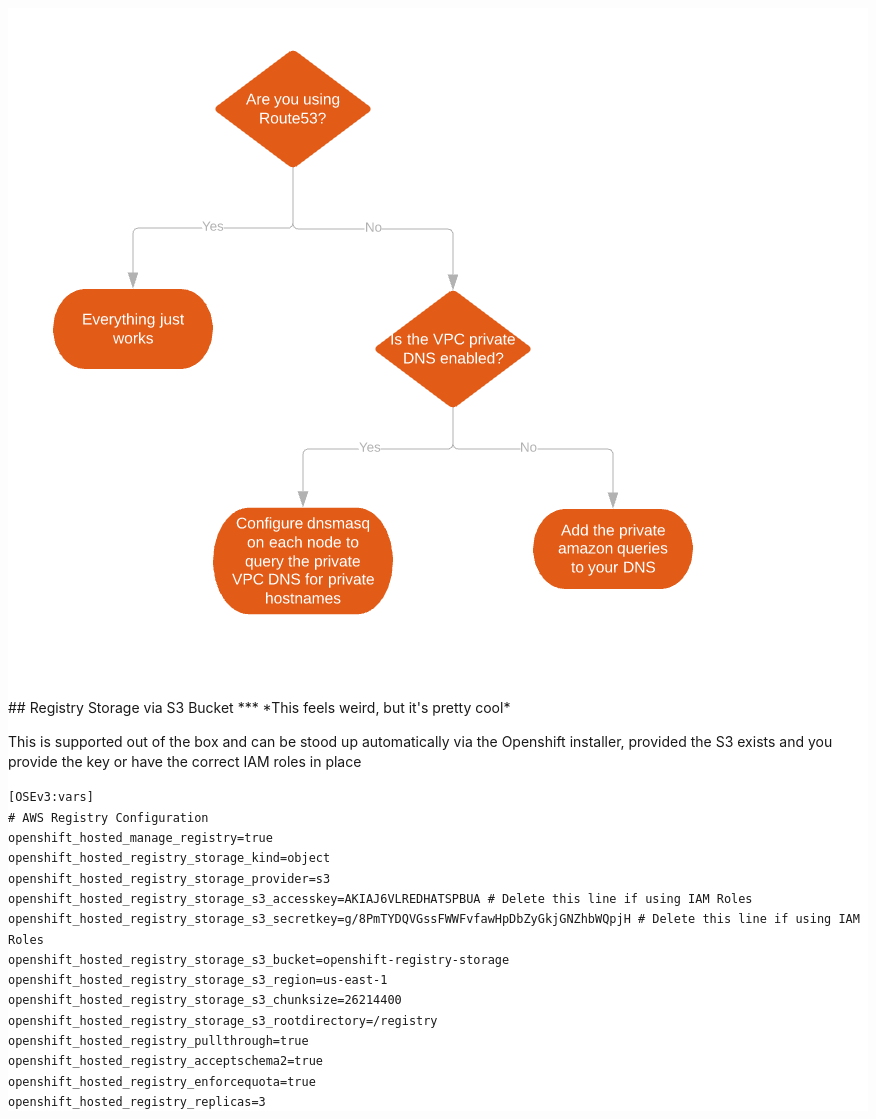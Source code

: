 ![Openshift on AWS architecture](/images/OCP_AWS_DNS_Flowchart.png)

<br>
## Registry Storage via S3 Bucket
***
*This feels weird, but it's pretty cool*
<br>

This is supported out of the box and can be stood up automatically via the Openshift installer, provided the S3 exists and you provide the key or have the correct IAM roles in place
```
[OSEv3:vars]
# AWS Registry Configuration
openshift_hosted_manage_registry=true
openshift_hosted_registry_storage_kind=object
openshift_hosted_registry_storage_provider=s3
openshift_hosted_registry_storage_s3_accesskey=AKIAJ6VLREDHATSPBUA # Delete this line if using IAM Roles
openshift_hosted_registry_storage_s3_secretkey=g/8PmTYDQVGssFWWFvfawHpDbZyGkjGNZhbWQpjH # Delete this line if using IAM Roles
openshift_hosted_registry_storage_s3_bucket=openshift-registry-storage
openshift_hosted_registry_storage_s3_region=us-east-1
openshift_hosted_registry_storage_s3_chunksize=26214400
openshift_hosted_registry_storage_s3_rootdirectory=/registry
openshift_hosted_registry_pullthrough=true
openshift_hosted_registry_acceptschema2=true
openshift_hosted_registry_enforcequota=true
openshift_hosted_registry_replicas=3
```
